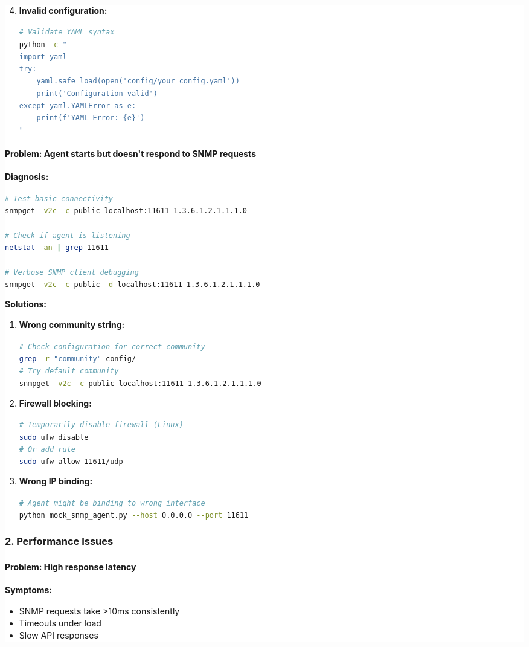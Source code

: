 4. **Invalid configuration:**
   ```bash
   # Validate YAML syntax
   python -c "
   import yaml
   try:
       yaml.safe_load(open('config/your_config.yaml'))
       print('Configuration valid')
   except yaml.YAMLError as e:
       print(f'YAML Error: {e}')
   "
   ```

#### Problem: Agent starts but doesn't respond to SNMP requests
**Diagnosis:**
```bash
# Test basic connectivity
snmpget -v2c -c public localhost:11611 1.3.6.1.2.1.1.1.0

# Check if agent is listening
netstat -an | grep 11611

# Verbose SNMP client debugging
snmpget -v2c -c public -d localhost:11611 1.3.6.1.2.1.1.1.0
```

**Solutions:**
1. **Wrong community string:**
   ```bash
   # Check configuration for correct community
   grep -r "community" config/
   # Try default community
   snmpget -v2c -c public localhost:11611 1.3.6.1.2.1.1.1.0
   ```

2. **Firewall blocking:**
   ```bash
   # Temporarily disable firewall (Linux)
   sudo ufw disable
   # Or add rule
   sudo ufw allow 11611/udp
   ```

3. **Wrong IP binding:**
   ```bash
   # Agent might be binding to wrong interface
   python mock_snmp_agent.py --host 0.0.0.0 --port 11611
   ```

### 2. Performance Issues

#### Problem: High response latency
**Symptoms:**
- SNMP requests take >10ms consistently
- Timeouts under load
- Slow API responses
